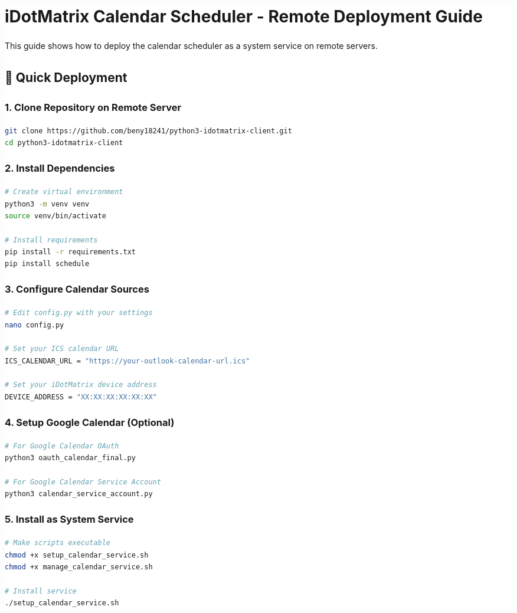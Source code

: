 # iDotMatrix Calendar Scheduler - Remote Deployment Guide

This guide shows how to deploy the calendar scheduler as a system service on remote servers.

## 🚀 Quick Deployment

### 1. **Clone Repository on Remote Server**
```bash
git clone https://github.com/beny18241/python3-idotmatrix-client.git
cd python3-idotmatrix-client
```

### 2. **Install Dependencies**
```bash
# Create virtual environment
python3 -m venv venv
source venv/bin/activate

# Install requirements
pip install -r requirements.txt
pip install schedule
```

### 3. **Configure Calendar Sources**
```bash
# Edit config.py with your settings
nano config.py

# Set your ICS calendar URL
ICS_CALENDAR_URL = "https://your-outlook-calendar-url.ics"

# Set your iDotMatrix device address
DEVICE_ADDRESS = "XX:XX:XX:XX:XX:XX"
```

### 4. **Setup Google Calendar (Optional)**
```bash
# For Google Calendar OAuth
python3 oauth_calendar_final.py

# For Google Calendar Service Account
python3 calendar_service_account.py
```

### 5. **Install as System Service**
```bash
# Make scripts executable
chmod +x setup_calendar_service.sh
chmod +x manage_calendar_service.sh

# Install service
./setup_calendar_service.sh
```
